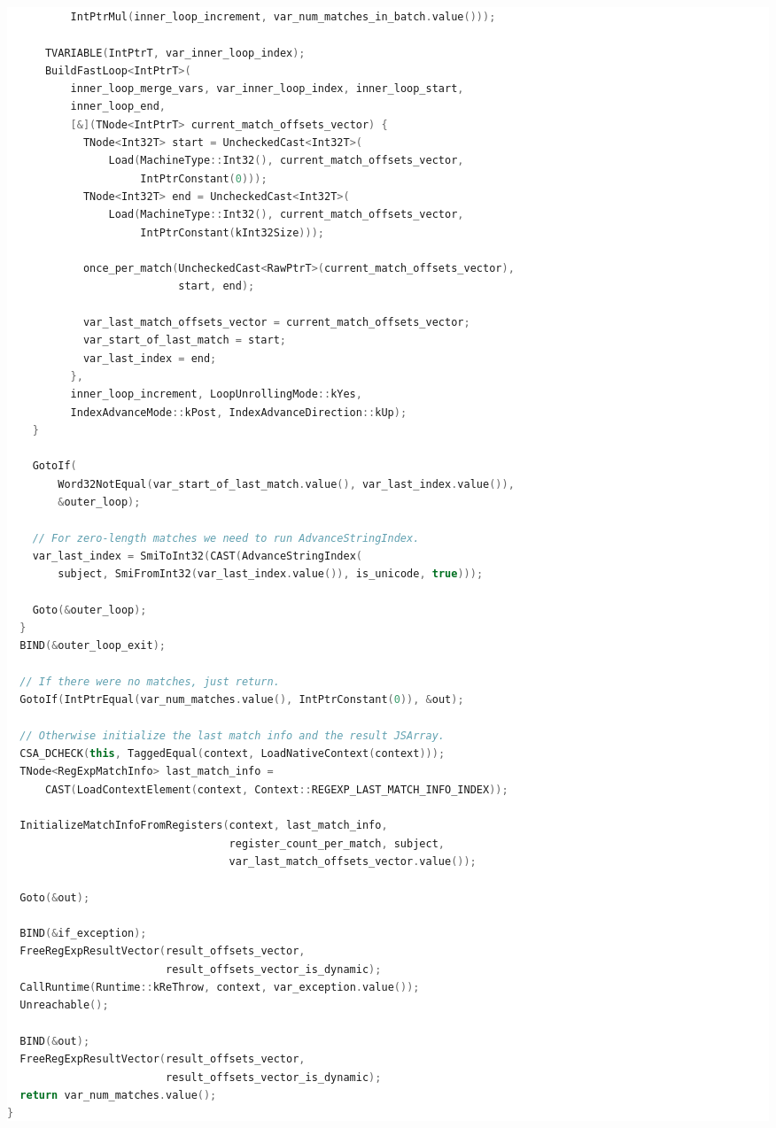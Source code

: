 ```cpp
          IntPtrMul(inner_loop_increment, var_num_matches_in_batch.value()));

      TVARIABLE(IntPtrT, var_inner_loop_index);
      BuildFastLoop<IntPtrT>(
          inner_loop_merge_vars, var_inner_loop_index, inner_loop_start,
          inner_loop_end,
          [&](TNode<IntPtrT> current_match_offsets_vector) {
            TNode<Int32T> start = UncheckedCast<Int32T>(
                Load(MachineType::Int32(), current_match_offsets_vector,
                     IntPtrConstant(0)));
            TNode<Int32T> end = UncheckedCast<Int32T>(
                Load(MachineType::Int32(), current_match_offsets_vector,
                     IntPtrConstant(kInt32Size)));

            once_per_match(UncheckedCast<RawPtrT>(current_match_offsets_vector),
                           start, end);

            var_last_match_offsets_vector = current_match_offsets_vector;
            var_start_of_last_match = start;
            var_last_index = end;
          },
          inner_loop_increment, LoopUnrollingMode::kYes,
          IndexAdvanceMode::kPost, IndexAdvanceDirection::kUp);
    }

    GotoIf(
        Word32NotEqual(var_start_of_last_match.value(), var_last_index.value()),
        &outer_loop);

    // For zero-length matches we need to run AdvanceStringIndex.
    var_last_index = SmiToInt32(CAST(AdvanceStringIndex(
        subject, SmiFromInt32(var_last_index.value()), is_unicode, true)));

    Goto(&outer_loop);
  }
  BIND(&outer_loop_exit);

  // If there were no matches, just return.
  GotoIf(IntPtrEqual(var_num_matches.value(), IntPtrConstant(0)), &out);

  // Otherwise initialize the last match info and the result JSArray.
  CSA_DCHECK(this, TaggedEqual(context, LoadNativeContext(context)));
  TNode<RegExpMatchInfo> last_match_info =
      CAST(LoadContextElement(context, Context::REGEXP_LAST_MATCH_INFO_INDEX));

  InitializeMatchInfoFromRegisters(context, last_match_info,
                                   register_count_per_match, subject,
                                   var_last_match_offsets_vector.value());

  Goto(&out);

  BIND(&if_exception);
  FreeRegExpResultVector(result_offsets_vector,
                         result_offsets_vector_is_dynamic);
  CallRuntime(Runtime::kReThrow, context, var_exception.value());
  Unreachable();

  BIND(&out);
  FreeRegExpResultVector(result_offsets_vector,
                         result_offsets_vector_is_dynamic);
  return var_num_matches.value();
}

```